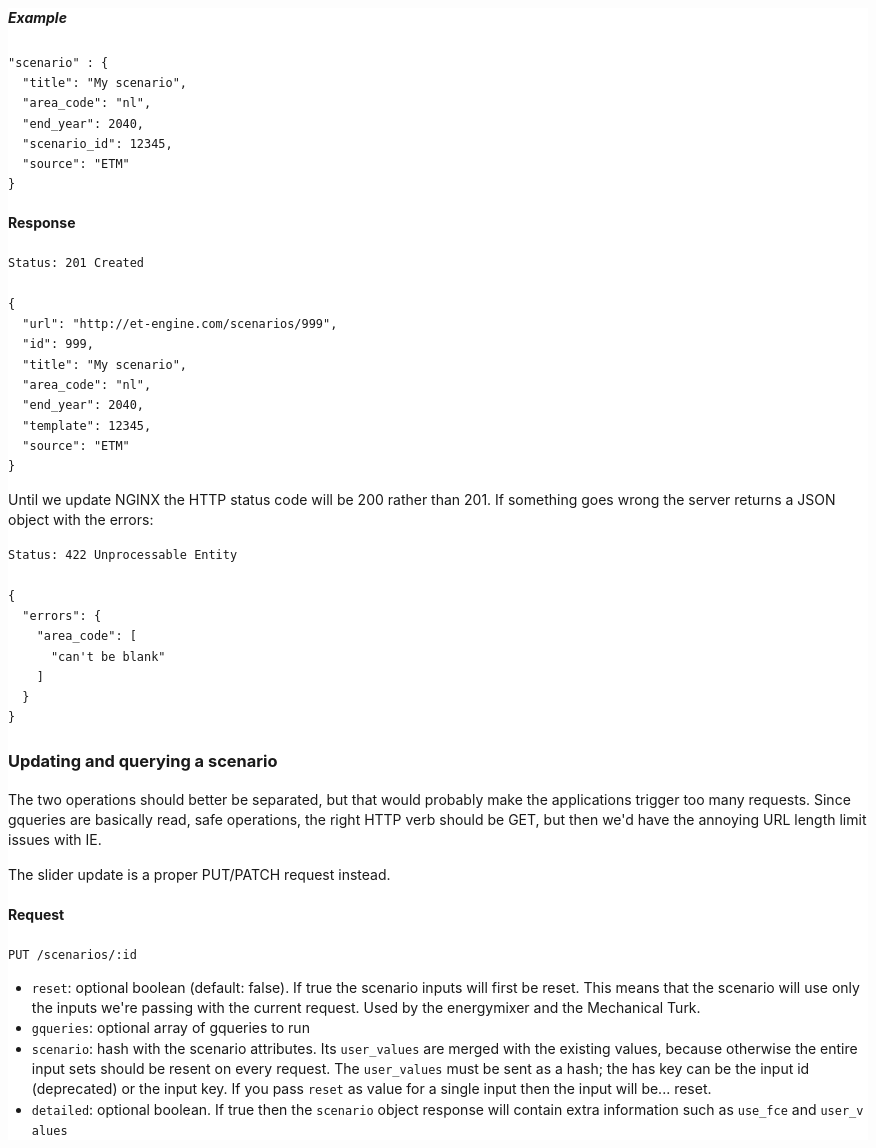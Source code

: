 ##### Example

    "scenario" : {
      "title": "My scenario",
      "area_code": "nl",
      "end_year": 2040,
      "scenario_id": 12345,
      "source": "ETM"
    }

#### Response

    Status: 201 Created

    {
      "url": "http://et-engine.com/scenarios/999",
      "id": 999,
      "title": "My scenario",
      "area_code": "nl",
      "end_year": 2040,
      "template": 12345,
      "source": "ETM"
    }

Until we update NGINX the HTTP status code will be 200 rather than 201. If
something goes wrong the server returns a JSON object with the errors:

    Status: 422 Unprocessable Entity

    {
      "errors": {
        "area_code": [
          "can't be blank"
        ]
      }
    }

### Updating and querying a scenario

The two operations should better be separated, but that would probably make
the applications trigger too many requests. Since gqueries are basically read,
safe operations, the right HTTP verb should be GET, but then we'd have the
annoying URL length limit issues with IE.

The slider update is a proper PUT/PATCH request instead.

#### Request

    PUT /scenarios/:id

* `reset`: optional boolean (default: false). If true the scenario inputs will
  first be reset. This means that the scenario will use only the inputs we're
  passing with the current request. Used by the energymixer and the Mechanical
  Turk.
* `gqueries`: optional array of gqueries to run
* `scenario`: hash with the scenario attributes. Its `user_values` are merged
  with the existing values, because otherwise the entire input sets should be
  resent on every request. The `user_values` must be sent as a hash; the has
  key can be the input id (deprecated) or the input key. If you pass `reset` as
  value for a single input then the input will be... reset.
* `detailed`: optional boolean. If true then the `scenario` object response
  will contain extra information such as `use_fce` and `user_values`
